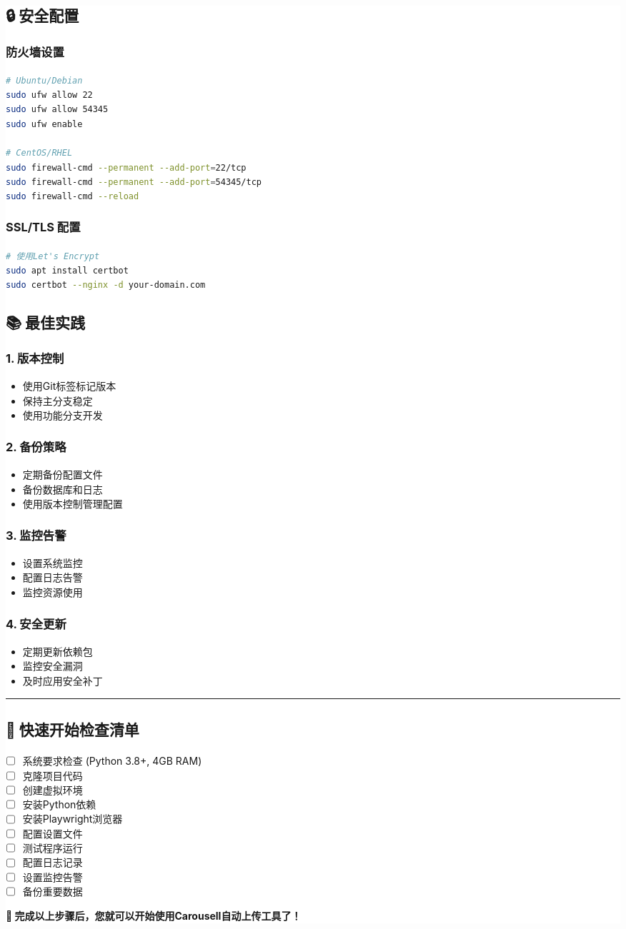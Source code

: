 ## 🔒 安全配置

### 防火墙设置

```bash
# Ubuntu/Debian
sudo ufw allow 22
sudo ufw allow 54345
sudo ufw enable

# CentOS/RHEL
sudo firewall-cmd --permanent --add-port=22/tcp
sudo firewall-cmd --permanent --add-port=54345/tcp
sudo firewall-cmd --reload
```

### SSL/TLS 配置

```bash
# 使用Let's Encrypt
sudo apt install certbot
sudo certbot --nginx -d your-domain.com
```

## 📚 最佳实践

### 1. 版本控制
- 使用Git标签标记版本
- 保持主分支稳定
- 使用功能分支开发

### 2. 备份策略
- 定期备份配置文件
- 备份数据库和日志
- 使用版本控制管理配置

### 3. 监控告警
- 设置系统监控
- 配置日志告警
- 监控资源使用

### 4. 安全更新
- 定期更新依赖包
- 监控安全漏洞
- 及时应用安全补丁

---

## 🎯 快速开始检查清单

- [ ] 系统要求检查 (Python 3.8+, 4GB RAM)
- [ ] 克隆项目代码
- [ ] 创建虚拟环境
- [ ] 安装Python依赖
- [ ] 安装Playwright浏览器
- [ ] 配置设置文件
- [ ] 测试程序运行
- [ ] 配置日志记录
- [ ] 设置监控告警
- [ ] 备份重要数据

**🎉 完成以上步骤后，您就可以开始使用Carousell自动上传工具了！**
